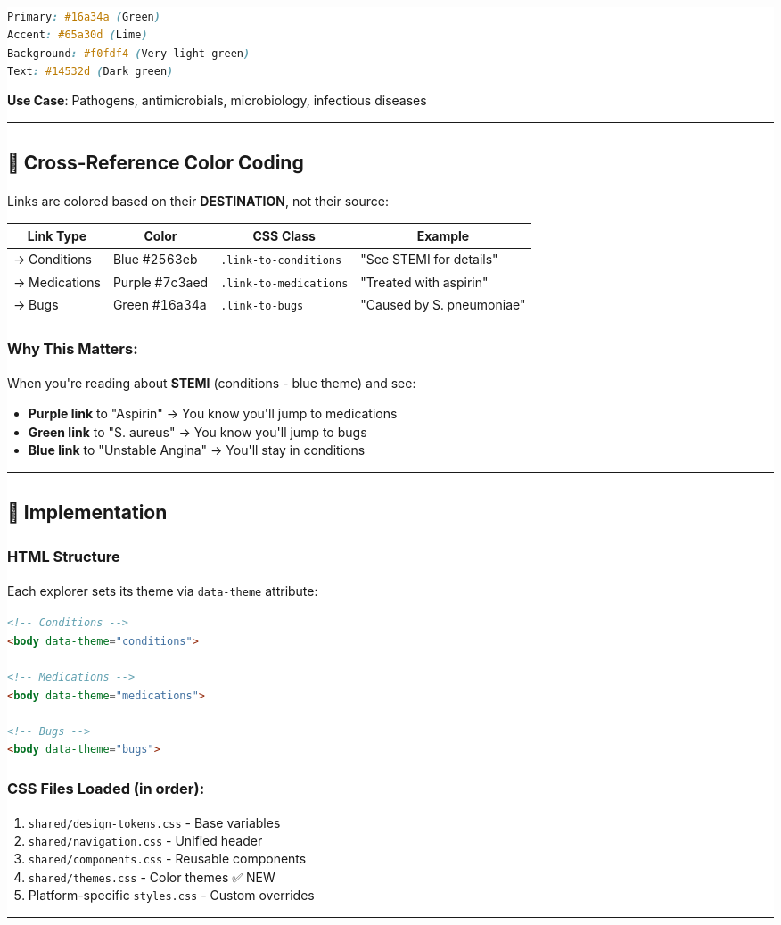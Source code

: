 ```css
Primary: #16a34a (Green)
Accent: #65a30d (Lime)
Background: #f0fdf4 (Very light green)
Text: #14532d (Dark green)
```

**Use Case**: Pathogens, antimicrobials, microbiology, infectious diseases

---

## 🔗 Cross-Reference Color Coding

Links are colored based on their **DESTINATION**, not their source:

| Link Type | Color | CSS Class | Example |
|-----------|-------|-----------|---------|
| → Conditions | Blue #2563eb | `.link-to-conditions` | "See STEMI for details" |
| → Medications | Purple #7c3aed | `.link-to-medications` | "Treated with aspirin" |
| → Bugs | Green #16a34a | `.link-to-bugs` | "Caused by S. pneumoniae" |

### Why This Matters:

When you're reading about **STEMI** (conditions - blue theme) and see:
- **Purple link** to "Aspirin" → You know you'll jump to medications
- **Green link** to "S. aureus" → You know you'll jump to bugs
- **Blue link** to "Unstable Angina" → You'll stay in conditions

---

## 📐 Implementation

### HTML Structure
Each explorer sets its theme via `data-theme` attribute:

```html
<!-- Conditions -->
<body data-theme="conditions">

<!-- Medications -->
<body data-theme="medications">

<!-- Bugs -->
<body data-theme="bugs">
```

### CSS Files Loaded (in order):
1. `shared/design-tokens.css` - Base variables
2. `shared/navigation.css` - Unified header
3. `shared/components.css` - Reusable components
4. `shared/themes.css` - Color themes ✅ NEW
5. Platform-specific `styles.css` - Custom overrides

---